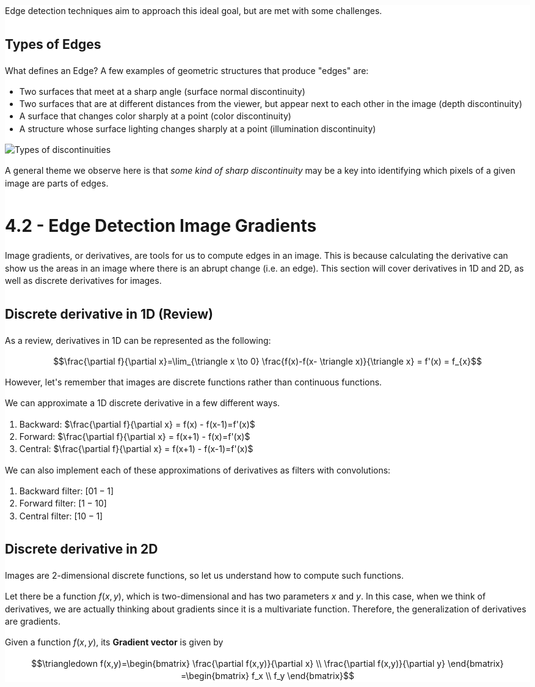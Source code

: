 Edge detection techniques aim to approach this ideal goal, but are met with some challenges.
## Types of Edges
What defines an Edge? A few examples of geometric structures that produce "edges" are:

* Two surfaces that meet at a sharp angle (surface normal discontinuity)
* Two surfaces that are at different distances from the viewer, but appear next to each other in the image (depth discontinuity)
* A surface that changes color sharply at a point (color discontinuity)
* A structure whose surface lighting changes sharply at a point (illumination discontinuity)

<div class="fig figcenter">
  <img alt="Types of discontinuities" src="https://i.imgur.com/ZYbIZWg.jpg">
</div>

A general theme we observe here is that _some kind of sharp discontinuity_ may be a key into identifying which pixels of a given image are parts of edges.



# 4.2 - Edge Detection Image Gradients
Image gradients, or derivatives, are tools for us to compute edges in an image. This is because calculating the derivative can show us the areas in an image where there is an abrupt change (i.e. an edge). This section will cover derivatives in 1D and 2D, as well as discrete derivatives for images. 

## Discrete derivative in 1D (Review)
As a review, derivatives in 1D can be represented as the following:

$$\frac{\partial f}{\partial x}=\lim_{\triangle x \to 0} \frac{f(x)-f(x- \triangle x)}{\triangle x} = f'(x) =  f_{x}$$

However, let's remember that images are discrete functions rather than continuous functions. 

We can approximate a 1D discrete derivative in a few different ways.
1. Backward:  $\frac{\partial f}{\partial x} = f(x) - f(x-1)=f'(x)$
2. Forward: $\frac{\partial f}{\partial x} = f(x+1) - f(x)=f'(x)$
3. Central: $\frac{\partial f}{\partial x} = f(x+1) - f(x-1)=f'(x)$

We can also implement each of these approximations of derivatives as filters with convolutions:
1. Backward filter: $[0 1 -1]$
2. Forward filter: $[1 -1 0]$
3. Central filter: $[1 0 -1]$

## Discrete derivative in 2D
Images are 2-dimensional discrete functions, so let us understand how to compute such functions.

Let there be a function $f(x,y)$, which is two-dimensional and has two parameters $x$ and $y$. In this case, when we think of derivatives, we are actually thinking about gradients since it is a multivariate function. Therefore, the generalization of derivatives are gradients. 

Given a function $f(x,y)$, its **Gradient vector** is given by

$$\triangledown f(x,y)=\begin{bmatrix} \frac{\partial f(x,y)}{\partial x} \\ \frac{\partial f(x,y)}{\partial y} \end{bmatrix} =\begin{bmatrix} f_x \\ f_y \end{bmatrix}$$
